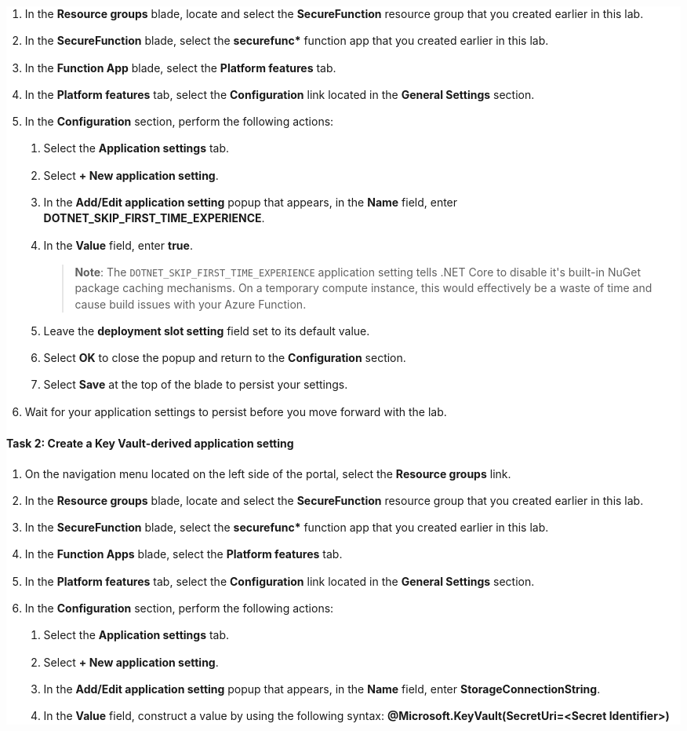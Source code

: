 1.  In the **Resource groups** blade, locate and select the **SecureFunction** resource group that you created earlier in this lab.

1.  In the **SecureFunction** blade, select the **securefunc\*** function app that you created earlier in this lab.

1.  In the **Function App** blade, select the **Platform features** tab.

1.  In the **Platform features** tab, select the **Configuration** link located in the **General Settings** section.

1.  In the **Configuration** section, perform the following actions:
    
    1.  Select the **Application settings** tab.
    
    1.  Select **+ New application setting**.
    
    1.  In the **Add/Edit application setting** popup that appears, in the **Name** field, enter **DOTNET_SKIP_FIRST_TIME_EXPERIENCE**.
    
    1.  In the **Value** field, enter **true**.

        > **Note**: The ``DOTNET_SKIP_FIRST_TIME_EXPERIENCE`` application setting tells .NET Core to disable it's built-in NuGet package caching mechanisms. On a temporary compute instance, this would effectively be a waste of time and cause build issues with your Azure Function.
    
    1.  Leave the **deployment slot setting** field set to its default value.

    1.  Select **OK** to close the popup and return to the **Configuration** section.
    
    1.  Select **Save** at the top of the blade to persist your settings.

1.  Wait for your application settings to persist before you move forward with the lab.

#### Task 2: Create a Key Vault-derived application setting 

1.  On the navigation menu located on the left side of the portal, select the **Resource groups** link.

1.  In the **Resource groups** blade, locate and select the **SecureFunction** resource group that you created earlier in this lab.

1.  In the **SecureFunction** blade, select the **securefunc\*** function app that you created earlier in this lab.

1.  In the **Function Apps** blade, select the **Platform features** tab.

1.  In the **Platform features** tab, select the **Configuration** link located in the **General Settings** section.

1.  In the **Configuration** section, perform the following actions:
    
    1.  Select the **Application settings** tab.
    
    1.  Select **+ New application setting**.
    
    1.  In the **Add/Edit application setting** popup that appears, in the **Name** field, enter **StorageConnectionString**.
    
    1.  In the **Value** field, construct a value by using the following syntax: **@Microsoft.KeyVault(SecretUri=\<Secret Identifier\>)**
